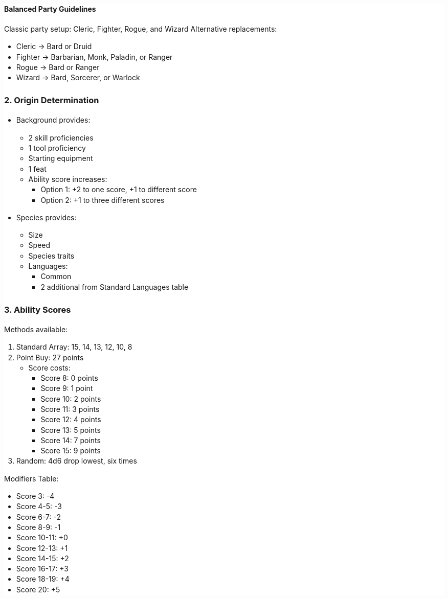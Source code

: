 #### Balanced Party Guidelines
Classic party setup: Cleric, Fighter, Rogue, and Wizard
Alternative replacements:
- Cleric → Bard or Druid
- Fighter → Barbarian, Monk, Paladin, or Ranger
- Rogue → Bard or Ranger
- Wizard → Bard, Sorcerer, or Warlock

### 2. Origin Determination
- Background provides:
  - 2 skill proficiencies
  - 1 tool proficiency
  - Starting equipment
  - 1 feat
  - Ability score increases:
    - Option 1: +2 to one score, +1 to different score
    - Option 2: +1 to three different scores

- Species provides:
  - Size
  - Speed
  - Species traits
  - Languages:
    - Common
    - 2 additional from Standard Languages table

### 3. Ability Scores
Methods available:
1. Standard Array: 15, 14, 13, 12, 10, 8
2. Point Buy: 27 points
   - Score costs:
     - Score 8: 0 points
     - Score 9: 1 point
     - Score 10: 2 points
     - Score 11: 3 points
     - Score 12: 4 points
     - Score 13: 5 points
     - Score 14: 7 points
     - Score 15: 9 points
3. Random: 4d6 drop lowest, six times

Modifiers Table:
- Score 3: -4
- Score 4-5: -3
- Score 6-7: -2
- Score 8-9: -1
- Score 10-11: +0
- Score 12-13: +1
- Score 14-15: +2
- Score 16-17: +3
- Score 18-19: +4
- Score 20: +5
